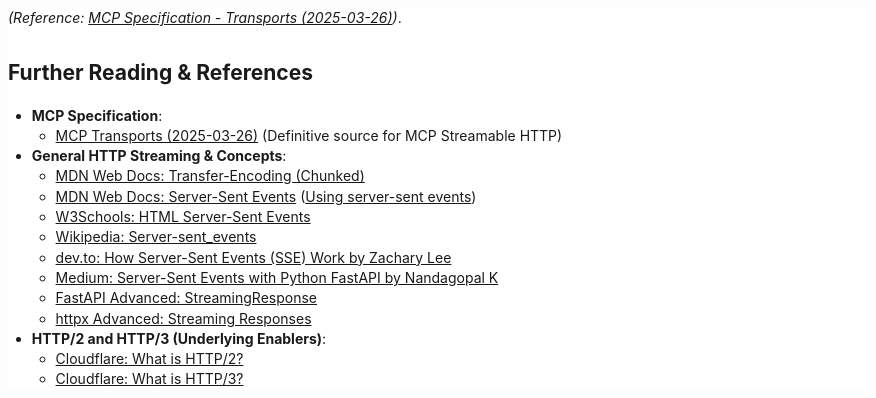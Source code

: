 _(Reference: [MCP Specification - Transports (2025-03-26)](https://modelcontextprotocol.io/specification/2025-03-26/basic/transports#streamable-http))_.

## Further Reading & References

- **MCP Specification**:
  - [MCP Transports (2025-03-26)](https://modelcontextprotocol.io/specification/2025-03-26/basic/transports) (Definitive source for MCP Streamable HTTP)
- **General HTTP Streaming & Concepts**:
  - [MDN Web Docs: Transfer-Encoding (Chunked)](https://developer.mozilla.org/en-US/docs/Web/HTTP/Headers/Transfer-Encoding)
  - [MDN Web Docs: Server-Sent Events](https://developer.mozilla.org/en-US/docs/Web/API/Server-sent_events) ([Using server-sent events](https://developer.mozilla.org/en-US/docs/Web/API/Server-sent_events/Using_server-sent_events))
  - [W3Schools: HTML Server-Sent Events](https://www.w3schools.com/HTML/html5_serversentevents.asp)
  - [Wikipedia: Server-sent_events](https://en.wikipedia.org/wiki/Server-sent_events)
  - [dev.to: How Server-Sent Events (SSE) Work by Zachary Lee](https://dev.to/zacharylee/how-server-sent-events-sse-work-450a)
  - [Medium: Server-Sent Events with Python FastAPI by Nandagopal K](https://medium.com/@nandagopal05/server-sent-events-with-python-fastapi-f1960e0c8e4b)
  - [FastAPI Advanced: StreamingResponse](https://fastapi.tiangolo.com/advanced/custom-response/#streamingresponse)
  - [httpx Advanced: Streaming Responses](https://www.python-httpx.org/advanced/#streaming-responses/)
- **HTTP/2 and HTTP/3 (Underlying Enablers)**:
  - [Cloudflare: What is HTTP/2?](https://www.cloudflare.com/learning/performance/http2-vs-http1.1/)
  - [Cloudflare: What is HTTP/3?](https://www.cloudflare.com/learning/performance/what-is-http3/)

